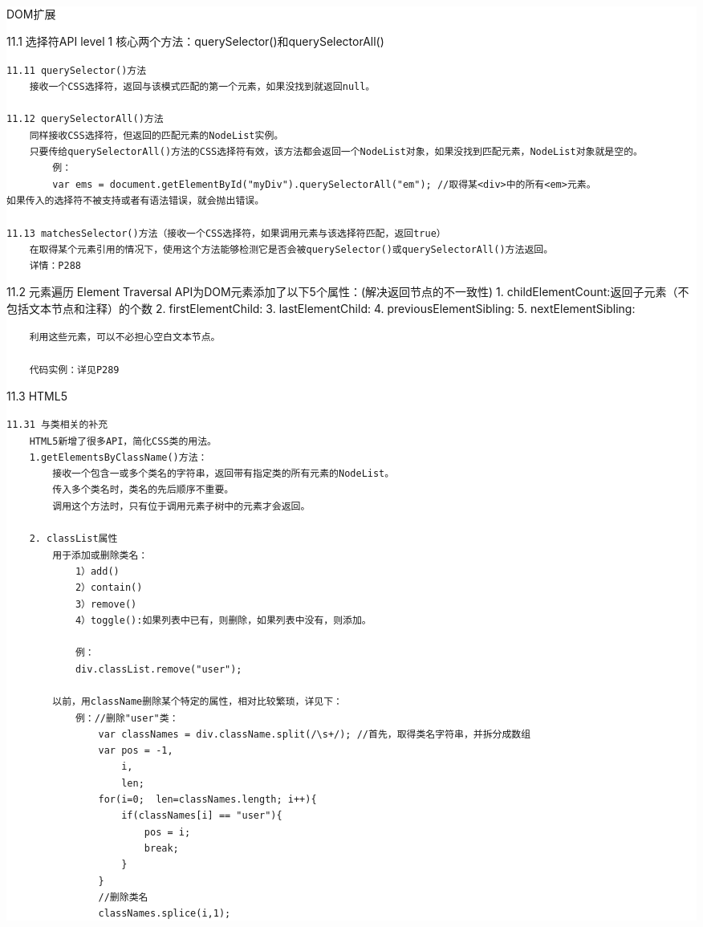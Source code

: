  DOM扩展

11.1 选择符API
	level 1 核心两个方法：querySelector()和querySelectorAll()

	11.11 querySelector()方法
		接收一个CSS选择符，返回与该模式匹配的第一个元素，如果没找到就返回null。

	11.12 querySelectorAll()方法
		同样接收CSS选择符，但返回的匹配元素的NodeList实例。
		只要传给querySelectorAll()方法的CSS选择符有效，该方法都会返回一个NodeList对象，如果没找到匹配元素，NodeList对象就是空的。
			例：
			var ems = document.getElementById("myDiv").querySelectorAll("em"); //取得某<div>中的所有<em>元素。
	如果传入的选择符不被支持或者有语法错误，就会抛出错误。

	11.13 matchesSelector()方法（接收一个CSS选择符，如果调用元素与该选择符匹配，返回true）
		在取得某个元素引用的情况下，使用这个方法能够检测它是否会被querySelector()或querySelectorAll()方法返回。
		详情：P288

11.2 元素遍历
	Element Traversal API为DOM元素添加了以下5个属性：(解决返回节点的不一致性)
		1. childElementCount:返回子元素（不包括文本节点和注释）的个数
		2. firstElementChild:
		3. lastElementChild:
		4. previousElementSibling:
		5. nextElementSibling:

		利用这些元素，可以不必担心空白文本节点。

		代码实例：详见P289

11.3 HTML5

	11.31 与类相关的补充
		HTML5新增了很多API，简化CSS类的用法。
		1.getElementsByClassName()方法：
			接收一个包含一或多个类名的字符串，返回带有指定类的所有元素的NodeList。
			传入多个类名时，类名的先后顺序不重要。
			调用这个方法时，只有位于调用元素子树中的元素才会返回。

		2. classList属性
			用于添加或删除类名：
				1）add()
				2）contain()
				3）remove()
				4）toggle():如果列表中已有，则删除，如果列表中没有，则添加。

				例：
				div.classList.remove("user");

			以前，用className删除某个特定的属性，相对比较繁琐，详见下：
				例：//删除"user"类：
					var classNames = div.className.split(/\s+/); //首先，取得类名字符串，并拆分成数组
					var pos = -1,
						i,
						len;
					for(i=0;  len=classNames.length; i++){
						if(classNames[i] == "user"){
							pos = i;
							break;
						}
					}
					//删除类名
					classNames.splice(i,1);
